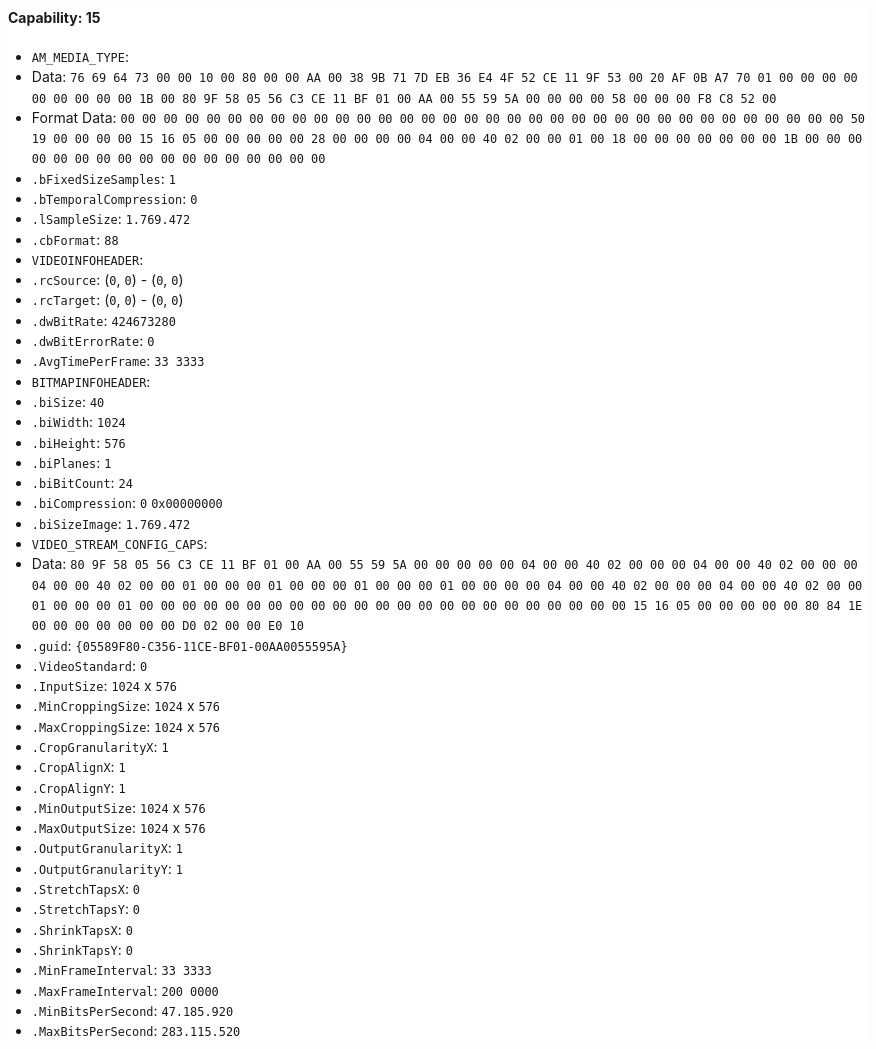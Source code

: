 #### Capability: 15

 * `AM_MEDIA_TYPE`:
  * Data: `76 69 64 73 00 00 10 00 80 00 00 AA 00 38 9B 71 7D EB 36 E4 4F 52 CE 11 9F 53 00 20 AF 0B A7 70 01 00 00 00 00 00 00 00 00 00 1B 00 80 9F 58 05 56 C3 CE 11 BF 01 00 AA 00 55 59 5A 00 00 00 00 58 00 00 00 F8 C8 52 00`
  * Format Data: `00 00 00 00 00 00 00 00 00 00 00 00 00 00 00 00 00 00 00 00 00 00 00 00 00 00 00 00 00 00 00 00 00 00 50 19 00 00 00 00 15 16 05 00 00 00 00 00 28 00 00 00 00 04 00 00 40 02 00 00 01 00 18 00 00 00 00 00 00 00 1B 00 00 00 00 00 00 00 00 00 00 00 00 00 00 00 00 00`
  * `.bFixedSizeSamples`: `1`
  * `.bTemporalCompression`: `0`
  * `.lSampleSize`: `1.769.472`
  * `.cbFormat`: `88`
  * `VIDEOINFOHEADER`:
  * `.rcSource`: (`0`, `0`) - (`0`, `0`)
  * `.rcTarget`: (`0`, `0`) - (`0`, `0`)
  * `.dwBitRate`: `424673280`
  * `.dwBitErrorRate`: `0`
  * `.AvgTimePerFrame`: `33 3333`
  * `BITMAPINFOHEADER`:
   * `.biSize`: `40`
   * `.biWidth`: `1024`
   * `.biHeight`: `576`
   * `.biPlanes`: `1`
   * `.biBitCount`: `24`
   * `.biCompression`: `0` `0x00000000`
   * `.biSizeImage`: `1.769.472`
 * `VIDEO_STREAM_CONFIG_CAPS`:
  * Data: `80 9F 58 05 56 C3 CE 11 BF 01 00 AA 00 55 59 5A 00 00 00 00 00 04 00 00 40 02 00 00 00 04 00 00 40 02 00 00 00 04 00 00 40 02 00 00 01 00 00 00 01 00 00 00 01 00 00 00 01 00 00 00 00 04 00 00 40 02 00 00 00 04 00 00 40 02 00 00 01 00 00 00 01 00 00 00 00 00 00 00 00 00 00 00 00 00 00 00 00 00 00 00 00 00 00 00 15 16 05 00 00 00 00 00 80 84 1E 00 00 00 00 00 00 00 D0 02 00 00 E0 10`
  * `.guid`: `{05589F80-C356-11CE-BF01-00AA0055595A}`
  * `.VideoStandard`: `0`
  * `.InputSize`: `1024` x `576`
  * `.MinCroppingSize`: `1024` x `576`
  * `.MaxCroppingSize`: `1024` x `576`
  * `.CropGranularityX`: `1`
  * `.CropAlignX`: `1`
  * `.CropAlignY`: `1`
  * `.MinOutputSize`: `1024` x `576`
  * `.MaxOutputSize`: `1024` x `576`
  * `.OutputGranularityX`: `1`
  * `.OutputGranularityY`: `1`
  * `.StretchTapsX`: `0`
  * `.StretchTapsY`: `0`
  * `.ShrinkTapsX`: `0`
  * `.ShrinkTapsY`: `0`
  * `.MinFrameInterval`: `33 3333`
  * `.MaxFrameInterval`: `200 0000`
  * `.MinBitsPerSecond`: `47.185.920`
  * `.MaxBitsPerSecond`: `283.115.520`
